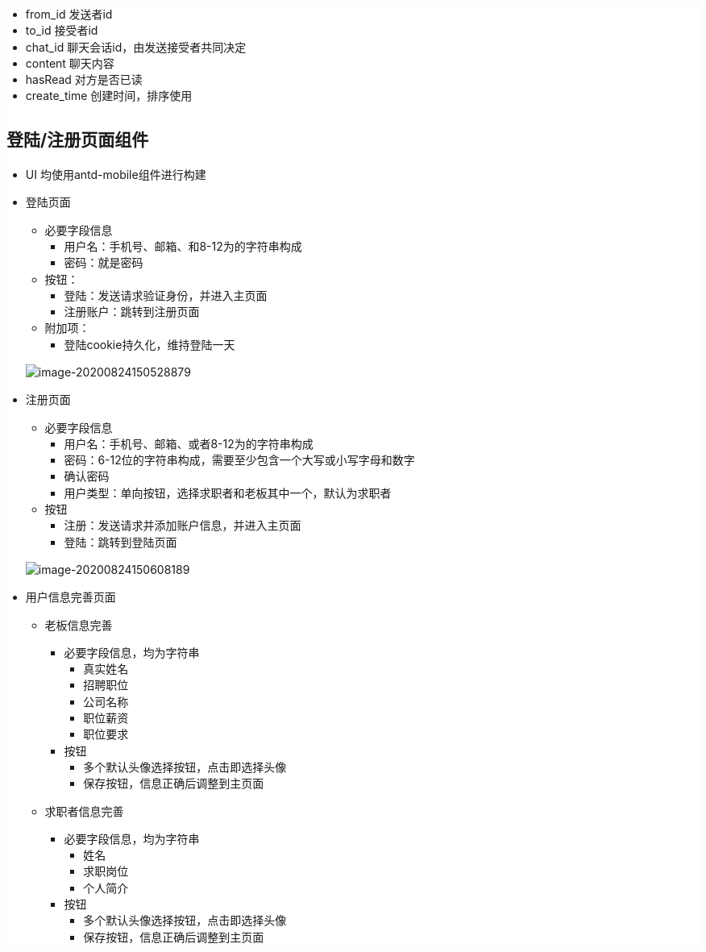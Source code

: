 * from_id 发送者id
* to_id 接受者id
* chat_id 聊天会话id，由发送接受者共同决定
* content 聊天内容
* hasRead 对方是否已读
* create_time 创建时间，排序使用

## 登陆/注册页面组件

* UI 均使用antd-mobile组件进行构建

* 登陆页面

  * 必要字段信息
    * 用户名：手机号、邮箱、和8-12为的字符串构成
    * 密码：就是密码
  * 按钮：
    * 登陆：发送请求验证身份，并进入主页面
    * 注册账户：跳转到注册页面 
  * 附加项：
    * 登陆cookie持久化，维持登陆一天

  ![image-20200824150528879](https://raw.githubusercontent.com/MrReeese/proxy/master/img/image-20200824150528879.png)

* 注册页面

  * 必要字段信息
    * 用户名：手机号、邮箱、或者8-12为的字符串构成
    * 密码：6-12位的字符串构成，需要至少包含一个大写或小写字母和数字
    * 确认密码
    * 用户类型：单向按钮，选择求职者和老板其中一个，默认为求职者
  * 按钮
    * 注册：发送请求并添加账户信息，并进入主页面
    * 登陆：跳转到登陆页面

  ![image-20200824150608189](https://raw.githubusercontent.com/MrReeese/proxy/master/img/image-20200824150608189.png)

* 用户信息完善页面

  * 老板信息完善

    * 必要字段信息，均为字符串
      * 真实姓名
      * 招聘职位
      * 公司名称
      * 职位薪资
      * 职位要求
    * 按钮
      * 多个默认头像选择按钮，点击即选择头像
      * 保存按钮，信息正确后调整到主页面

  * 求职者信息完善

    * 必要字段信息，均为字符串
      * 姓名
      * 求职岗位
      * 个人简介
    * 按钮
      * 多个默认头像选择按钮，点击即选择头像
      * 保存按钮，信息正确后调整到主页面
